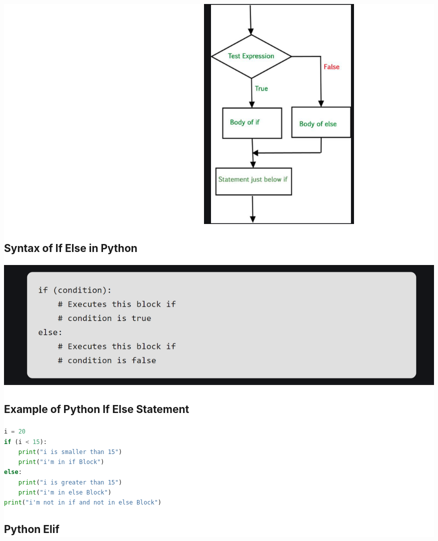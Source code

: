<img src="if else statement flow.png" width = "300px" style="margin-left : 400px;"> 

## Syntax of If Else in Python
<img src="syantax of if else statement.png" >


## Example of Python If Else Statement

```Python
i = 20
if (i < 15):
    print("i is smaller than 15")
    print("i'm in if Block")
else:
    print("i is greater than 15")
    print("i'm in else Block")
print("i'm not in if and not in else Block")

```
## Python Elif
